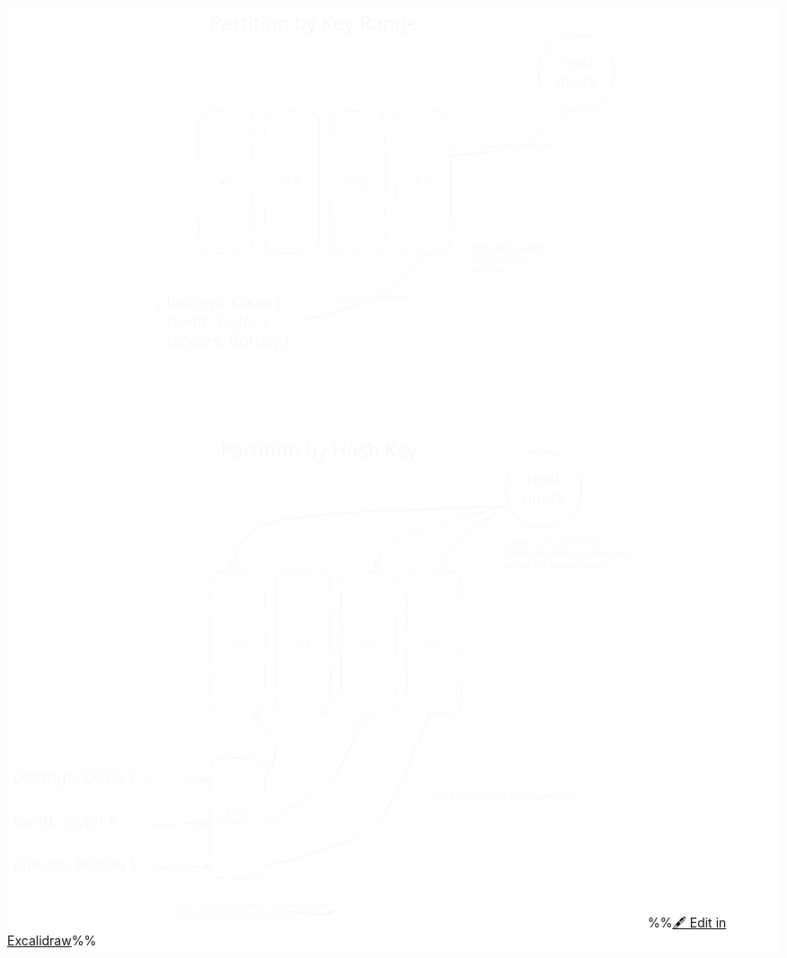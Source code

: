 ![Drawing_2024-01-29 09.56.35.excalidraw](../images/Drawing_2024-01-29%2009.56.35.svg)
%%[🖋 Edit in Excalidraw](../images/Drawing_2024-01-29%2009.56.35.svg)%%
